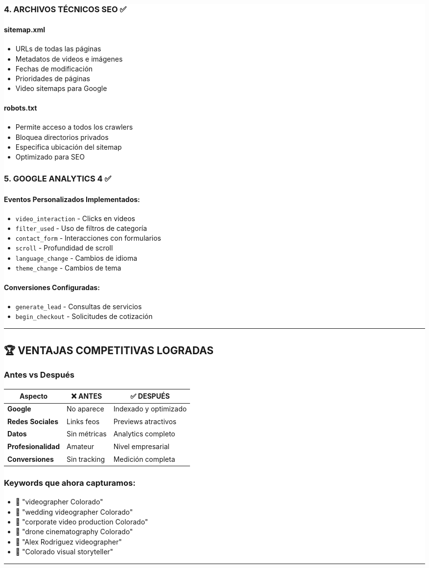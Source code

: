 ### **4. ARCHIVOS TÉCNICOS SEO** ✅

#### **sitemap.xml**
- URLs de todas las páginas
- Metadatos de videos e imágenes
- Fechas de modificación
- Prioridades de páginas
- Video sitemaps para Google

#### **robots.txt**
- Permite acceso a todos los crawlers
- Bloquea directorios privados
- Especifica ubicación del sitemap
- Optimizado para SEO

### **5. GOOGLE ANALYTICS 4** ✅

#### **Eventos Personalizados Implementados:**
- `video_interaction` - Clicks en videos
- `filter_used` - Uso de filtros de categoría
- `contact_form` - Interacciones con formularios
- `scroll` - Profundidad de scroll
- `language_change` - Cambios de idioma
- `theme_change` - Cambios de tema

#### **Conversiones Configuradas:**
- `generate_lead` - Consultas de servicios
- `begin_checkout` - Solicitudes de cotización

---

## 🏆 **VENTAJAS COMPETITIVAS LOGRADAS**

### **Antes vs Después**

| Aspecto | ❌ ANTES | ✅ DESPUÉS |
|---------|----------|------------|
| **Google** | No aparece | Indexado y optimizado |
| **Redes Sociales** | Links feos | Previews atractivos |
| **Datos** | Sin métricas | Analytics completo |
| **Profesionalidad** | Amateur | Nivel empresarial |
| **Conversiones** | Sin tracking | Medición completa |

### **Keywords que ahora capturamos:**
- 🎯 "videographer Colorado"
- 🎯 "wedding videographer Colorado"  
- 🎯 "corporate video production Colorado"
- 🎯 "drone cinematography Colorado"
- 🎯 "Alex Rodriguez videographer"
- 🎯 "Colorado visual storyteller"

---